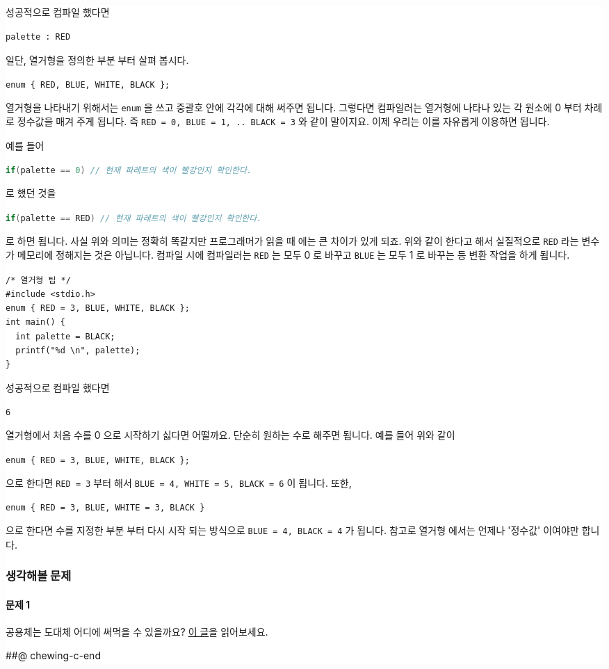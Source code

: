 성공적으로 컴파일 했다면

```exec
palette : RED 
```

일단, 열거형을 정의한 부분 부터 살펴 봅시다.


```cpp-formatted
enum { RED, BLUE, WHITE, BLACK };
```


열거형을 나타내기 위해서는 `enum` 을 쓰고 중괄호 안에 각각에 대해 써주면 됩니다. 그렇다면 컴파일러는 열거형에 나타나 있는 각 원소에 0 부터 차례로 정수값을 매겨 주게 됩니다. 즉 `RED = 0, BLUE = 1, .. BLACK = 3` 와 같이 말이지요. 이제 우리는 이를 자유롭게 이용하면 됩니다.


예를 들어

```cpp
if(palette == 0) // 현재 파레트의 색이 빨강인지 확인한다.
```

로 했던 것을

```cpp
if(palette == RED) // 현재 파레트의 색이 빨강인지 확인한다.
```

로 하면 됩니다. 사실 위와 의미는 정확히 똑같지만 프로그래머가 읽을 때 에는 큰 차이가 있게 되죠. 위와 같이 한다고 해서 실질적으로 `RED` 라는 변수가 메모리에 정해지는 것은 아닙니다. 컴파일 시에 컴파일러는 `RED` 는 모두 0 로 바꾸고 `BLUE` 는 모두 1 로 바꾸는 등 변환 작업을 하게 됩니다.



```cpp-formatted
/* 열거형 팁 */
#include <stdio.h>
enum { RED = 3, BLUE, WHITE, BLACK };
int main() {
  int palette = BLACK;
  printf("%d \n", palette);
}
```


성공적으로 컴파일 했다면

```exec
6 
```

열거형에서 처음 수를 0 으로 시작하기 싫다면 어떨까요. 단순히 원하는 수로 해주면 됩니다. 예를 들어 위와 같이



```cpp-formatted
enum { RED = 3, BLUE, WHITE, BLACK };
```

으로 한다면 `RED = 3` 부터 해서 `BLUE = 4, WHITE = 5, BLACK = 6` 이 됩니다. 또한,


```cpp-formatted
enum { RED = 3, BLUE, WHITE = 3, BLACK }
```

으로 한다면 수를 지정한 부분 부터 다시 시작 되는 방식으로 `BLUE = 4, BLACK = 4` 가 됩니다.
참고로 열거형 에서는 언제나 '정수값' 이여야만 합니다.


### 생각해볼 문제

#### 문제 1

공용체는 도대체 어디에 써먹을 수 있을까요? [이 글](http://www.go4expert.com/forums/showthread.php?t=15)을 읽어보세요.


##@ chewing-c-end
